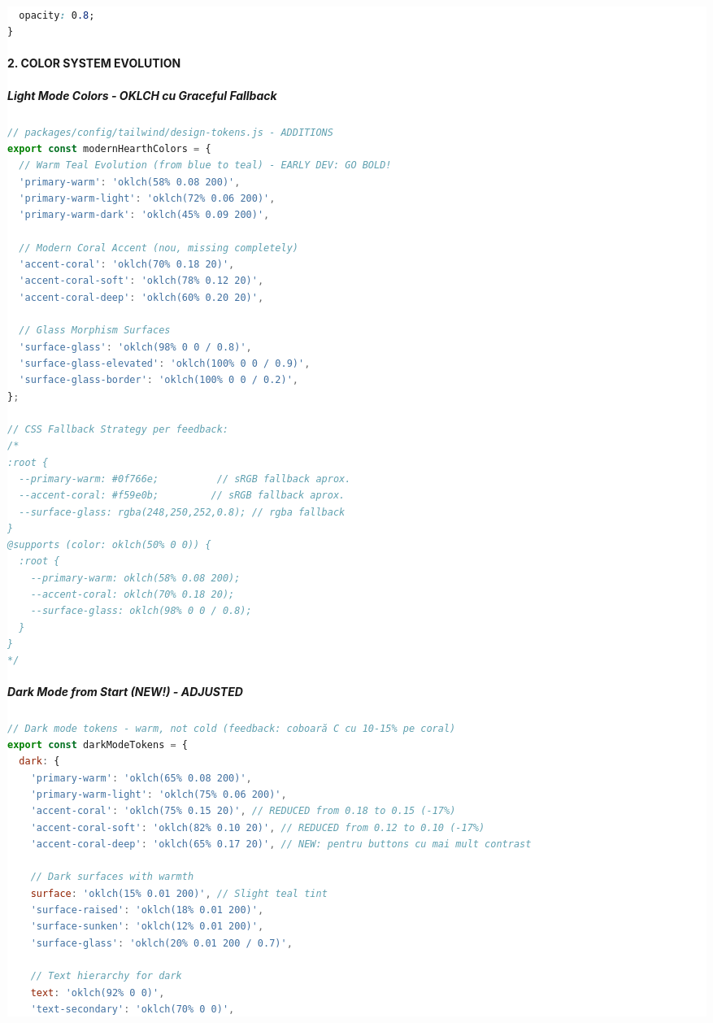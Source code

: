 ```css
  opacity: 0.8;
}
```

#### 2. **COLOR SYSTEM EVOLUTION**

##### Light Mode Colors - OKLCH cu Graceful Fallback

```javascript
// packages/config/tailwind/design-tokens.js - ADDITIONS
export const modernHearthColors = {
  // Warm Teal Evolution (from blue to teal) - EARLY DEV: GO BOLD!
  'primary-warm': 'oklch(58% 0.08 200)',
  'primary-warm-light': 'oklch(72% 0.06 200)',
  'primary-warm-dark': 'oklch(45% 0.09 200)',

  // Modern Coral Accent (nou, missing completely)
  'accent-coral': 'oklch(70% 0.18 20)',
  'accent-coral-soft': 'oklch(78% 0.12 20)',
  'accent-coral-deep': 'oklch(60% 0.20 20)',

  // Glass Morphism Surfaces
  'surface-glass': 'oklch(98% 0 0 / 0.8)',
  'surface-glass-elevated': 'oklch(100% 0 0 / 0.9)',
  'surface-glass-border': 'oklch(100% 0 0 / 0.2)',
};

// CSS Fallback Strategy per feedback:
/*
:root { 
  --primary-warm: #0f766e;          // sRGB fallback aprox. 
  --accent-coral: #f59e0b;         // sRGB fallback aprox.
  --surface-glass: rgba(248,250,252,0.8); // rgba fallback
} 
@supports (color: oklch(50% 0 0)) {
  :root { 
    --primary-warm: oklch(58% 0.08 200);
    --accent-coral: oklch(70% 0.18 20);
    --surface-glass: oklch(98% 0 0 / 0.8);
  }
}
*/
```

##### Dark Mode from Start (NEW!) - ADJUSTED

```javascript
// Dark mode tokens - warm, not cold (feedback: coboară C cu 10-15% pe coral)
export const darkModeTokens = {
  dark: {
    'primary-warm': 'oklch(65% 0.08 200)',
    'primary-warm-light': 'oklch(75% 0.06 200)',
    'accent-coral': 'oklch(75% 0.15 20)', // REDUCED from 0.18 to 0.15 (-17%)
    'accent-coral-soft': 'oklch(82% 0.10 20)', // REDUCED from 0.12 to 0.10 (-17%)
    'accent-coral-deep': 'oklch(65% 0.17 20)', // NEW: pentru buttons cu mai mult contrast

    // Dark surfaces with warmth
    surface: 'oklch(15% 0.01 200)', // Slight teal tint
    'surface-raised': 'oklch(18% 0.01 200)',
    'surface-sunken': 'oklch(12% 0.01 200)',
    'surface-glass': 'oklch(20% 0.01 200 / 0.7)',

    // Text hierarchy for dark
    text: 'oklch(92% 0 0)',
    'text-secondary': 'oklch(70% 0 0)',
```